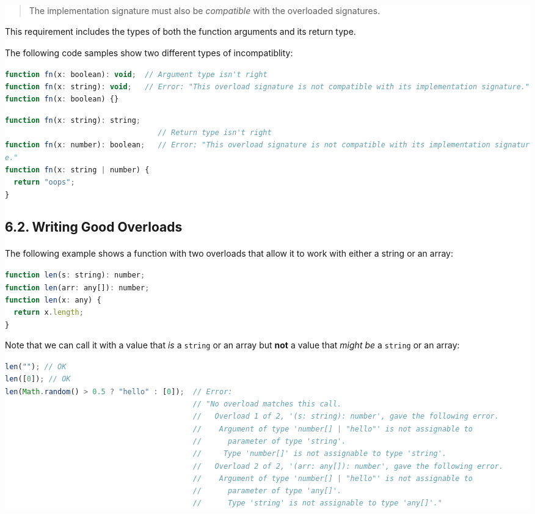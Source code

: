 > The implementation signature must also be *compatible* with the overloaded signatures.

This requirement includes the types of both the function arguments and its return type.

The following code samples show two different types of incompatiblity:

```javascript
function fn(x: boolean): void;  // Argument type isn't right
function fn(x: string): void;   // Error: "This overload signature is not compatible with its implementation signature."
function fn(x: boolean) {}
```

```javascript
function fn(x: string): string;
                                   // Return type isn't right
function fn(x: number): boolean;   // Error: "This overload signature is not compatible with its implementation signature."
function fn(x: string | number) {
  return "oops";
}
```

## 6.2. Writing Good Overloads

The following example shows a function with two overloads that allow it to work with either a string or an array:

```javascript
function len(s: string): number;
function len(arr: any[]): number;
function len(x: any) {
  return x.length;
}
```

Note that we can call it with a value that *is* a `string` or an array but
**not** a value that *might be* a `string` or an array:

```javascript
len(""); // OK
len([0]); // OK
len(Math.random() > 0.5 ? "hello" : [0]);  // Error:
                                           // "No overload matches this call.
                                           //   Overload 1 of 2, '(s: string): number', gave the following error.
                                           //    Argument of type 'number[] | "hello"' is not assignable to
                                           //      parameter of type 'string'.
                                           //     Type 'number[]' is not assignable to type 'string'.
                                           //   Overload 2 of 2, '(arr: any[]): number', gave the following error.
                                           //    Argument of type 'number[] | "hello"' is not assignable to
                                           //      parameter of type 'any[]'.
                                           //      Type 'string' is not assignable to type 'any[]'."
```
